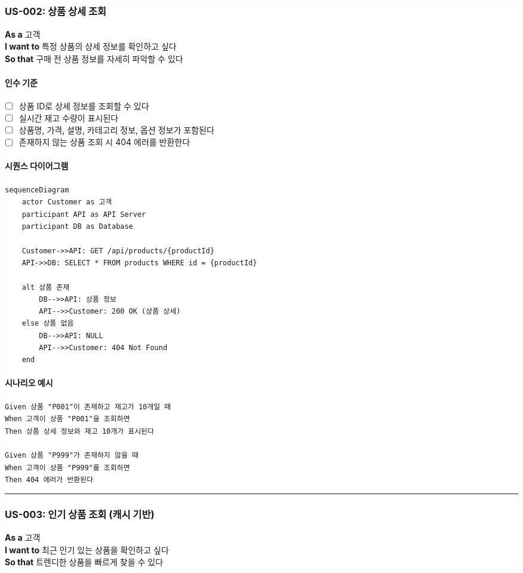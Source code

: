 
### US-002: 상품 상세 조회

**As a** 고객  
**I want to** 특정 상품의 상세 정보를 확인하고 싶다  
**So that** 구매 전 상품 정보를 자세히 파악할 수 있다

#### 인수 기준

- [ ] 상품 ID로 상세 정보를 조회할 수 있다
- [ ] 실시간 재고 수량이 표시된다
- [ ] 상품명, 가격, 설명, 카테고리 정보, 옵션 정보가 포함된다
- [ ] 존재하지 않는 상품 조회 시 404 에러를 반환한다

#### 시퀀스 다이어그램

```mermaid
sequenceDiagram
    actor Customer as 고객
    participant API as API Server
    participant DB as Database

    Customer->>API: GET /api/products/{productId}
    API->>DB: SELECT * FROM products WHERE id = {productId}

    alt 상품 존재
        DB-->>API: 상품 정보
        API-->>Customer: 200 OK (상품 상세)
    else 상품 없음
        DB-->>API: NULL
        API-->>Customer: 404 Not Found
    end
```

#### 시나리오 예시

```gherkin
Given 상품 "P001"이 존재하고 재고가 10개일 때
When 고객이 상품 "P001"을 조회하면
Then 상품 상세 정보와 재고 10개가 표시된다

Given 상품 "P999"가 존재하지 않을 때
When 고객이 상품 "P999"를 조회하면
Then 404 에러가 반환된다
```

---

### US-003: 인기 상품 조회 (캐시 기반)

**As a** 고객  
**I want to** 최근 인기 있는 상품을 확인하고 싶다  
**So that** 트렌디한 상품을 빠르게 찾을 수 있다
